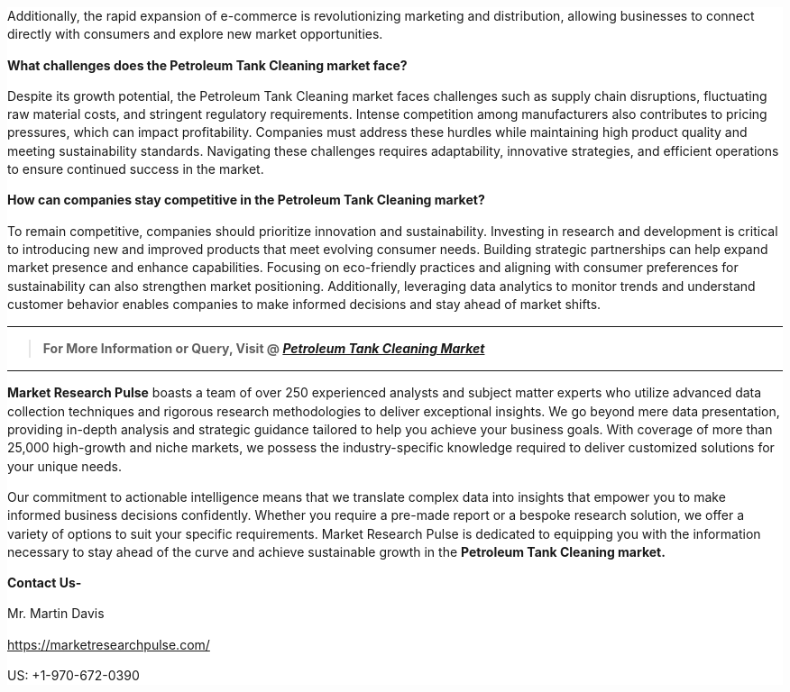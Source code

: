 Additionally, the rapid expansion of e-commerce is revolutionizing marketing and distribution, allowing businesses to connect directly with consumers and explore new market opportunities.</p><p><strong>What challenges does the Petroleum Tank Cleaning market face?</strong></p><p>Despite its growth potential, the Petroleum Tank Cleaning market faces challenges such as supply chain disruptions, fluctuating raw material costs, and stringent regulatory requirements. Intense competition among manufacturers also contributes to pricing pressures, which can impact profitability. Companies must address these hurdles while maintaining high product quality and meeting sustainability standards. Navigating these challenges requires adaptability, innovative strategies, and efficient operations to ensure continued success in the market.</p><p><strong>How can companies stay competitive in the Petroleum Tank Cleaning market?</strong></p><p>To remain competitive, companies should prioritize innovation and sustainability. Investing in research and development is critical to introducing new and improved products that meet evolving consumer needs. Building strategic partnerships can help expand market presence and enhance capabilities. Focusing on eco-friendly practices and aligning with consumer preferences for sustainability can also strengthen market positioning. Additionally, leveraging data analytics to monitor trends and understand customer behavior enables companies to make informed decisions and stay ahead of market shifts.</p><hr /><blockquote><p><strong>For More Information or Query, Visit @&nbsp;<em><a href="https://marketresearchpulse.com/report/19112/petroleum-tank-cleaning-market?utm_source=Linkedin&utm_medium=023">Petroleum Tank Cleaning Market</a></em></strong></p></blockquote><hr /><p><strong>Market Research Pulse</strong> boasts a team of over 250 experienced analysts and subject matter experts who utilize advanced data collection techniques and rigorous research methodologies to deliver exceptional insights. We go beyond mere data presentation, providing in-depth analysis and strategic guidance tailored to help you achieve your business goals. With coverage of more than 25,000 high-growth and niche markets, we possess the industry-specific knowledge required to deliver customized solutions for your unique needs.</p><p>Our commitment to actionable intelligence means that we translate complex data into insights that empower you to make informed business decisions confidently. Whether you require a pre-made report or a bespoke research solution, we offer a variety of options to suit your specific requirements. Market Research Pulse is dedicated to equipping you with the information necessary to stay ahead of the curve and achieve sustainable growth in the <strong>Petroleum Tank Cleaning market.</strong></p><p><strong>Contact Us-</strong></p><p>Mr. Martin Davis</p><p>https://marketresearchpulse.com/</p><p>US: +1-970-672-0390</p>
